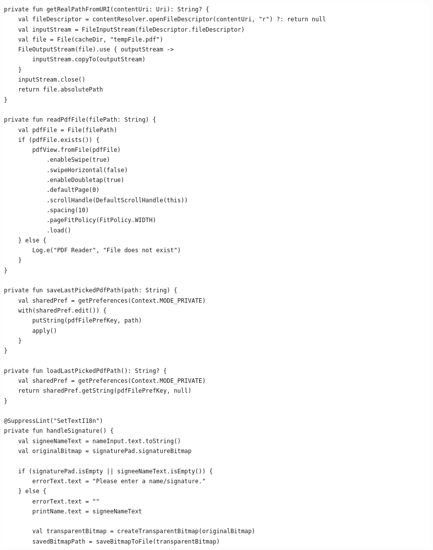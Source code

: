     private fun getRealPathFromURI(contentUri: Uri): String? {
        val fileDescriptor = contentResolver.openFileDescriptor(contentUri, "r") ?: return null
        val inputStream = FileInputStream(fileDescriptor.fileDescriptor)
        val file = File(cacheDir, "tempFile.pdf")
        FileOutputStream(file).use { outputStream ->
            inputStream.copyTo(outputStream)
        }
        inputStream.close()
        return file.absolutePath
    }

    private fun readPdfFile(filePath: String) {
        val pdfFile = File(filePath)
        if (pdfFile.exists()) {
            pdfView.fromFile(pdfFile)
                .enableSwipe(true)
                .swipeHorizontal(false)
                .enableDoubletap(true)
                .defaultPage(0)
                .scrollHandle(DefaultScrollHandle(this))
                .spacing(10)
                .pageFitPolicy(FitPolicy.WIDTH)
                .load()
        } else {
            Log.e("PDF Reader", "File does not exist")
        }
    }

    private fun saveLastPickedPdfPath(path: String) {
        val sharedPref = getPreferences(Context.MODE_PRIVATE)
        with(sharedPref.edit()) {
            putString(pdfFilePrefKey, path)
            apply()
        }
    }

    private fun loadLastPickedPdfPath(): String? {
        val sharedPref = getPreferences(Context.MODE_PRIVATE)
        return sharedPref.getString(pdfFilePrefKey, null)
    }

    @SuppressLint("SetTextI18n")
    private fun handleSignature() {
        val signeeNameText = nameInput.text.toString()
        val originalBitmap = signaturePad.signatureBitmap

        if (signaturePad.isEmpty || signeeNameText.isEmpty()) {
            errorText.text = "Please enter a name/signature."
        } else {
            errorText.text = ""
            printName.text = signeeNameText

            val transparentBitmap = createTransparentBitmap(originalBitmap)
            savedBitmapPath = saveBitmapToFile(transparentBitmap)
